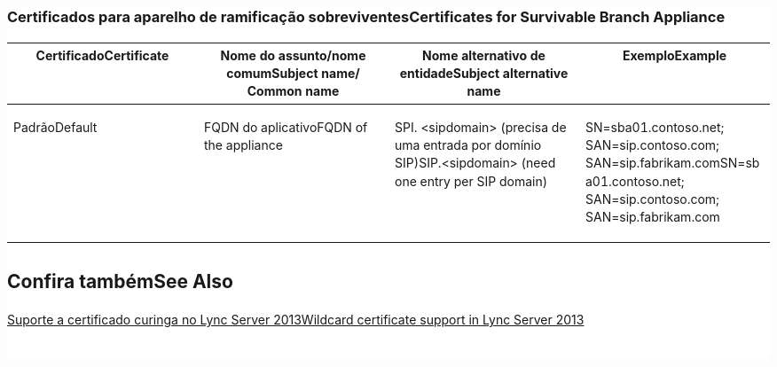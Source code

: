 
### <a name="certificates-for-survivable-branch-appliance"></a><span data-ttu-id="f126d-250">Certificados para aparelho de ramificação sobreviventes</span><span class="sxs-lookup"><span data-stu-id="f126d-250">Certificates for Survivable Branch Appliance</span></span>

<table>
<colgroup>
<col style="width: 25%" />
<col style="width: 25%" />
<col style="width: 25%" />
<col style="width: 25%" />
</colgroup>
<thead>
<tr class="header">
<th><span data-ttu-id="f126d-251">Certificado</span><span class="sxs-lookup"><span data-stu-id="f126d-251">Certificate</span></span></th>
<th><span data-ttu-id="f126d-252">Nome do assunto/nome comum</span><span class="sxs-lookup"><span data-stu-id="f126d-252">Subject name/ Common name</span></span></th>
<th><span data-ttu-id="f126d-253">Nome alternativo de entidade</span><span class="sxs-lookup"><span data-stu-id="f126d-253">Subject alternative name</span></span></th>
<th><span data-ttu-id="f126d-254">Exemplo</span><span class="sxs-lookup"><span data-stu-id="f126d-254">Example</span></span></th>
</tr>
</thead>
<tbody>
<tr class="odd">
<td><p><span data-ttu-id="f126d-255">Padrão</span><span class="sxs-lookup"><span data-stu-id="f126d-255">Default</span></span></p></td>
<td><p><span data-ttu-id="f126d-256">FQDN do aplicativo</span><span class="sxs-lookup"><span data-stu-id="f126d-256">FQDN of the appliance</span></span></p></td>
<td><p><span data-ttu-id="f126d-257">SPI. &lt;sipdomain&gt; (precisa de uma entrada por domínio SIP)</span><span class="sxs-lookup"><span data-stu-id="f126d-257">SIP.&lt;sipdomain&gt; (need one entry per SIP domain)</span></span></p></td>
<td><p><span data-ttu-id="f126d-258">SN=sba01.contoso.net; SAN=sip.contoso.com; SAN=sip.fabrikam.com</span><span class="sxs-lookup"><span data-stu-id="f126d-258">SN=sba01.contoso.net; SAN=sip.contoso.com; SAN=sip.fabrikam.com</span></span></p></td>
</tr>
</tbody>
</table>


<div>

## <a name="see-also"></a><span data-ttu-id="f126d-259">Confira também</span><span class="sxs-lookup"><span data-stu-id="f126d-259">See Also</span></span>


[<span data-ttu-id="f126d-260">Suporte a certificado curinga no Lync Server 2013</span><span class="sxs-lookup"><span data-stu-id="f126d-260">Wildcard certificate support in Lync Server 2013</span></span>](lync-server-2013-wildcard-certificate-support.md)  
  

</div>

</div>

<span> </span>

</div>

</div>

</div>

